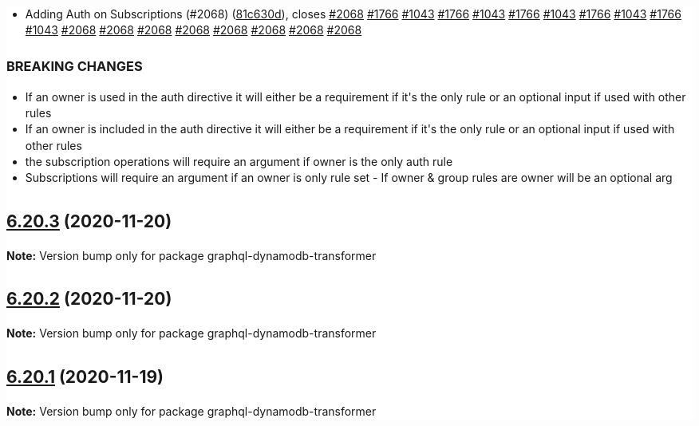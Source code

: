 
* Adding Auth on Subscriptions (#2068) ([81c630d](https://github.com/aws-amplify/amplify-cli/commit/81c630d782a6be720e513677a34b7a7dacbdc629)), closes [#2068](https://github.com/aws-amplify/amplify-cli/issues/2068) [#1766](https://github.com/aws-amplify/amplify-cli/issues/1766) [#1043](https://github.com/aws-amplify/amplify-cli/issues/1043) [#1766](https://github.com/aws-amplify/amplify-cli/issues/1766) [#1043](https://github.com/aws-amplify/amplify-cli/issues/1043) [#1766](https://github.com/aws-amplify/amplify-cli/issues/1766) [#1043](https://github.com/aws-amplify/amplify-cli/issues/1043) [#1766](https://github.com/aws-amplify/amplify-cli/issues/1766) [#1043](https://github.com/aws-amplify/amplify-cli/issues/1043) [#1766](https://github.com/aws-amplify/amplify-cli/issues/1766) [#1043](https://github.com/aws-amplify/amplify-cli/issues/1043) [#2068](https://github.com/aws-amplify/amplify-cli/issues/2068) [#2068](https://github.com/aws-amplify/amplify-cli/issues/2068) [#2068](https://github.com/aws-amplify/amplify-cli/issues/2068) [#2068](https://github.com/aws-amplify/amplify-cli/issues/2068) [#2068](https://github.com/aws-amplify/amplify-cli/issues/2068) [#2068](https://github.com/aws-amplify/amplify-cli/issues/2068) [#2068](https://github.com/aws-amplify/amplify-cli/issues/2068) [#2068](https://github.com/aws-amplify/amplify-cli/issues/2068)


### BREAKING CHANGES

* If an owner is used in the auth directive it will either be a requirement if it's
the only rule or an optional input if used with other rules
* If an owner is included in the auth directive it will either be a requirement if
it's the only rule or an optional input if used with other rules
* the subscription operations will require an argument if owner is the only auth rule
* Subscriptions will require an argument if an owner is only rule set - If owner &
group rules are owner will be an optional arg





## [6.20.3](https://github.com/aws-amplify/amplify-cli/compare/graphql-dynamodb-transformer@6.20.0...graphql-dynamodb-transformer@6.20.3) (2020-11-20)

**Note:** Version bump only for package graphql-dynamodb-transformer





## [6.20.2](https://github.com/aws-amplify/amplify-cli/compare/graphql-dynamodb-transformer@6.20.0...graphql-dynamodb-transformer@6.20.2) (2020-11-20)

**Note:** Version bump only for package graphql-dynamodb-transformer





## [6.20.1](https://github.com/aws-amplify/amplify-cli/compare/graphql-dynamodb-transformer@6.20.0...graphql-dynamodb-transformer@6.20.1) (2020-11-19)

**Note:** Version bump only for package graphql-dynamodb-transformer

